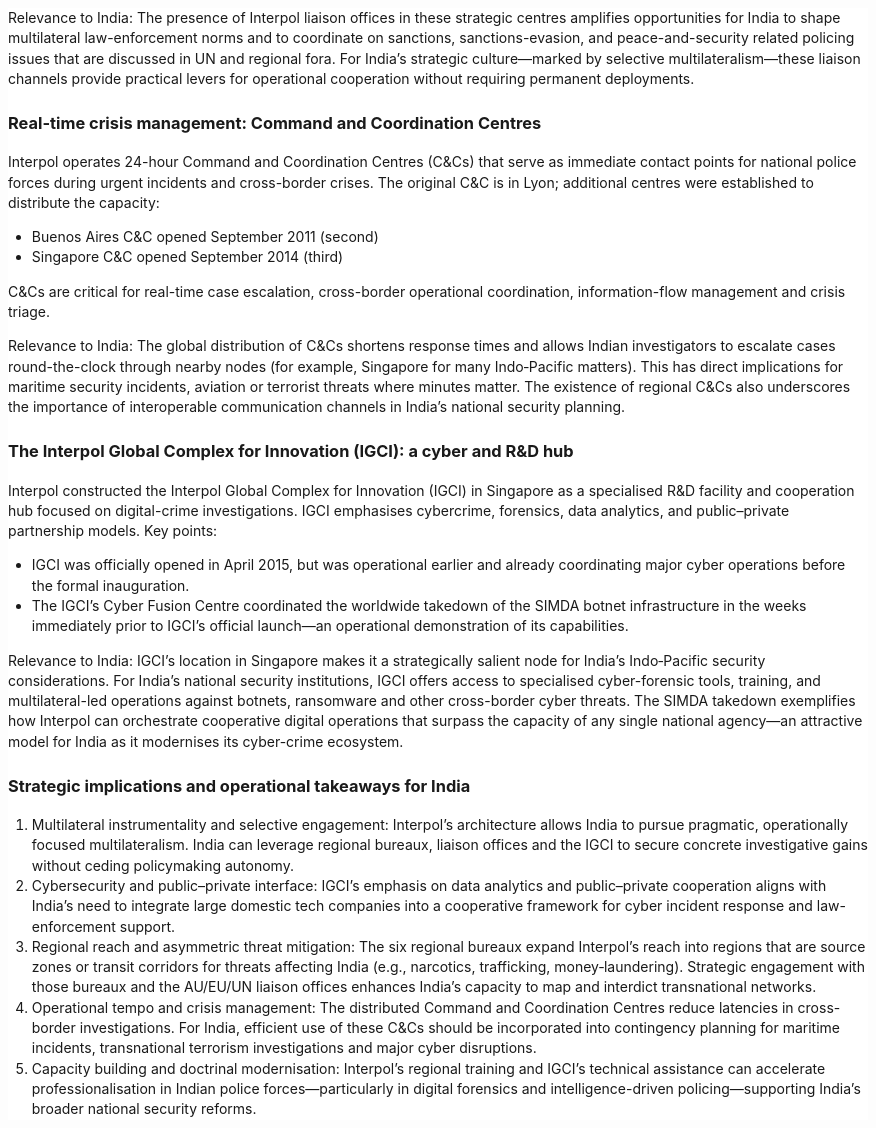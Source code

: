 Relevance to India: The presence of Interpol liaison offices in these strategic centres amplifies opportunities for India to shape multilateral law-enforcement norms and to coordinate on sanctions, sanctions-evasion, and peace-and-security related policing issues that are discussed in UN and regional fora. For India’s strategic culture—marked by selective multilateralism—these liaison channels provide practical levers for operational cooperation without requiring permanent deployments.

### Real-time crisis management: Command and Coordination Centres
Interpol operates 24-hour Command and Coordination Centres (C&Cs) that serve as immediate contact points for national police forces during urgent incidents and cross-border crises. The original C&C is in Lyon; additional centres were established to distribute the capacity:
- Buenos Aires C&C opened September 2011 (second)
- Singapore C&C opened September 2014 (third)

C&Cs are critical for real-time case escalation, cross-border operational coordination, information-flow management and crisis triage.

Relevance to India: The global distribution of C&Cs shortens response times and allows Indian investigators to escalate cases round-the-clock through nearby nodes (for example, Singapore for many Indo‑Pacific matters). This has direct implications for maritime security incidents, aviation or terrorist threats where minutes matter. The existence of regional C&Cs also underscores the importance of interoperable communication channels in India’s national security planning.

### The Interpol Global Complex for Innovation (IGCI): a cyber and R&D hub
Interpol constructed the Interpol Global Complex for Innovation (IGCI) in Singapore as a specialised R&D facility and cooperation hub focused on digital-crime investigations. IGCI emphasises cybercrime, forensics, data analytics, and public–private partnership models. Key points:
- IGCI was officially opened in April 2015, but was operational earlier and already coordinating major cyber operations before the formal inauguration.
- The IGCI’s Cyber Fusion Centre coordinated the worldwide takedown of the SIMDA botnet infrastructure in the weeks immediately prior to IGCI’s official launch—an operational demonstration of its capabilities.

Relevance to India: IGCI’s location in Singapore makes it a strategically salient node for India’s Indo‑Pacific security considerations. For India’s national security institutions, IGCI offers access to specialised cyber-forensic tools, training, and multilateral-led operations against botnets, ransomware and other cross-border cyber threats. The SIMDA takedown exemplifies how Interpol can orchestrate cooperative digital operations that surpass the capacity of any single national agency—an attractive model for India as it modernises its cyber-crime ecosystem.

### Strategic implications and operational takeaways for India
1. Multilateral instrumentality and selective engagement: Interpol’s architecture allows India to pursue pragmatic, operationally focused multilateralism. India can leverage regional bureaux, liaison offices and the IGCI to secure concrete investigative gains without ceding policymaking autonomy.
2. Cybersecurity and public–private interface: IGCI’s emphasis on data analytics and public–private cooperation aligns with India’s need to integrate large domestic tech companies into a cooperative framework for cyber incident response and law-enforcement support.
3. Regional reach and asymmetric threat mitigation: The six regional bureaux expand Interpol’s reach into regions that are source zones or transit corridors for threats affecting India (e.g., narcotics, trafficking, money‑laundering). Strategic engagement with those bureaux and the AU/EU/UN liaison offices enhances India’s capacity to map and interdict transnational networks.
4. Operational tempo and crisis management: The distributed Command and Coordination Centres reduce latencies in cross-border investigations. For India, efficient use of these C&Cs should be incorporated into contingency planning for maritime incidents, transnational terrorism investigations and major cyber disruptions.
5. Capacity building and doctrinal modernisation: Interpol’s regional training and IGCI’s technical assistance can accelerate professionalisation in Indian police forces—particularly in digital forensics and intelligence-driven policing—supporting India’s broader national security reforms.
